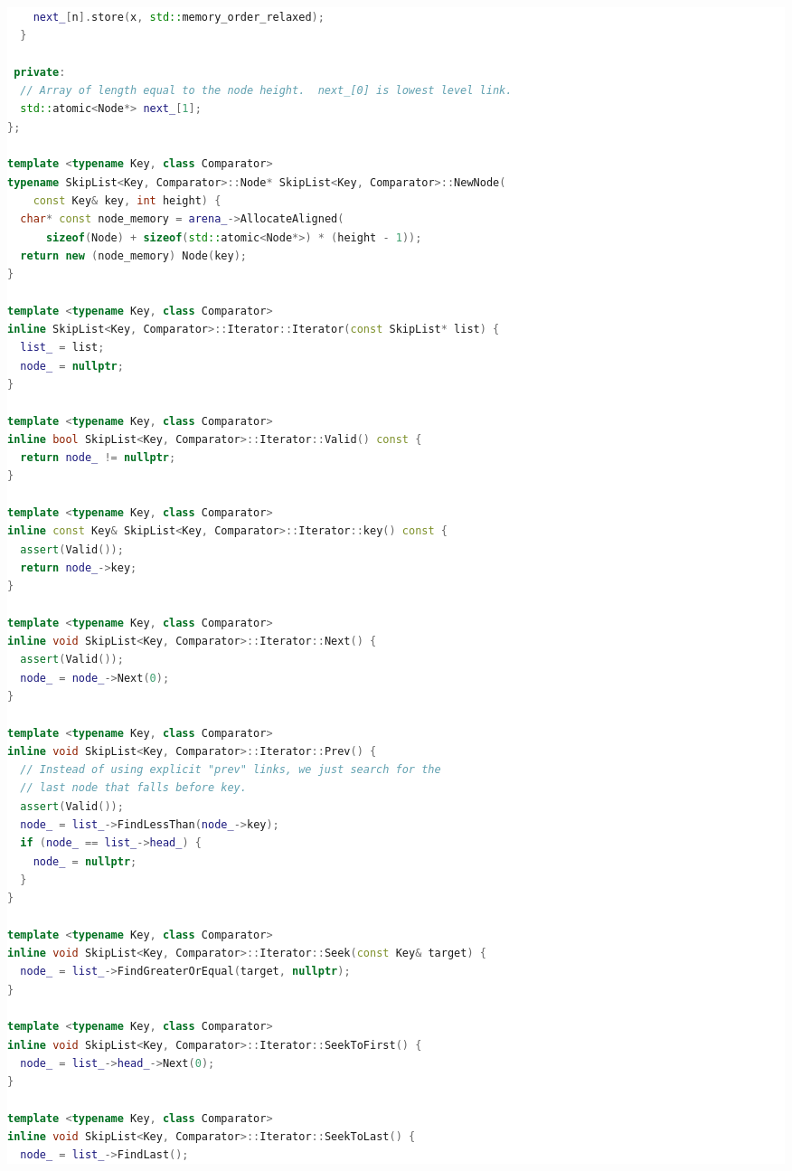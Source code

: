 ```c++
    next_[n].store(x, std::memory_order_relaxed);
  }

 private:
  // Array of length equal to the node height.  next_[0] is lowest level link.
  std::atomic<Node*> next_[1];
};

template <typename Key, class Comparator>
typename SkipList<Key, Comparator>::Node* SkipList<Key, Comparator>::NewNode(
    const Key& key, int height) {
  char* const node_memory = arena_->AllocateAligned(
      sizeof(Node) + sizeof(std::atomic<Node*>) * (height - 1));
  return new (node_memory) Node(key);
}

template <typename Key, class Comparator>
inline SkipList<Key, Comparator>::Iterator::Iterator(const SkipList* list) {
  list_ = list;
  node_ = nullptr;
}

template <typename Key, class Comparator>
inline bool SkipList<Key, Comparator>::Iterator::Valid() const {
  return node_ != nullptr;
}

template <typename Key, class Comparator>
inline const Key& SkipList<Key, Comparator>::Iterator::key() const {
  assert(Valid());
  return node_->key;
}

template <typename Key, class Comparator>
inline void SkipList<Key, Comparator>::Iterator::Next() {
  assert(Valid());
  node_ = node_->Next(0);
}

template <typename Key, class Comparator>
inline void SkipList<Key, Comparator>::Iterator::Prev() {
  // Instead of using explicit "prev" links, we just search for the
  // last node that falls before key.
  assert(Valid());
  node_ = list_->FindLessThan(node_->key);
  if (node_ == list_->head_) {
    node_ = nullptr;
  }
}

template <typename Key, class Comparator>
inline void SkipList<Key, Comparator>::Iterator::Seek(const Key& target) {
  node_ = list_->FindGreaterOrEqual(target, nullptr);
}

template <typename Key, class Comparator>
inline void SkipList<Key, Comparator>::Iterator::SeekToFirst() {
  node_ = list_->head_->Next(0);
}

template <typename Key, class Comparator>
inline void SkipList<Key, Comparator>::Iterator::SeekToLast() {
  node_ = list_->FindLast();
```